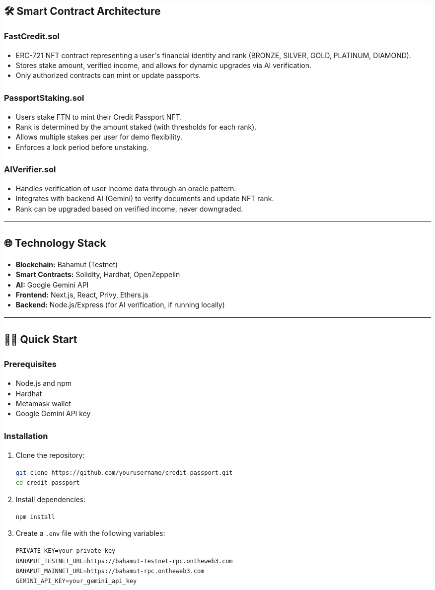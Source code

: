 
## 🛠️ Smart Contract Architecture

### FastCredit.sol
- ERC-721 NFT contract representing a user's financial identity and rank (BRONZE, SILVER, GOLD, PLATINUM, DIAMOND).
- Stores stake amount, verified income, and allows for dynamic upgrades via AI verification.
- Only authorized contracts can mint or update passports.

### PassportStaking.sol
- Users stake FTN to mint their Credit Passport NFT.
- Rank is determined by the amount staked (with thresholds for each rank).
- Allows multiple stakes per user for demo flexibility.
- Enforces a lock period before unstaking.

### AIVerifier.sol
- Handles verification of user income data through an oracle pattern.
- Integrates with backend AI (Gemini) to verify documents and update NFT rank.
- Rank can be upgraded based on verified income, never downgraded.

---

## 🌐 Technology Stack
- **Blockchain:** Bahamut (Testnet)
- **Smart Contracts:** Solidity, Hardhat, OpenZeppelin
- **AI:** Google Gemini API
- **Frontend:** Next.js, React, Privy, Ethers.js
- **Backend:** Node.js/Express (for AI verification, if running locally)

---

## 🧑‍💻 Quick Start

### Prerequisites
- Node.js and npm
- Hardhat
- Metamask wallet
- Google Gemini API key

### Installation
1. Clone the repository:
   ```bash
   git clone https://github.com/yourusername/credit-passport.git
   cd credit-passport
   ```
2. Install dependencies:
   ```bash
   npm install
   ```
3. Create a `.env` file with the following variables:
   ```
   PRIVATE_KEY=your_private_key
   BAHAMUT_TESTNET_URL=https://bahamut-testnet-rpc.ontheweb3.com
   BAHAMUT_MAINNET_URL=https://bahamut-rpc.ontheweb3.com
   GEMINI_API_KEY=your_gemini_api_key
   ```
